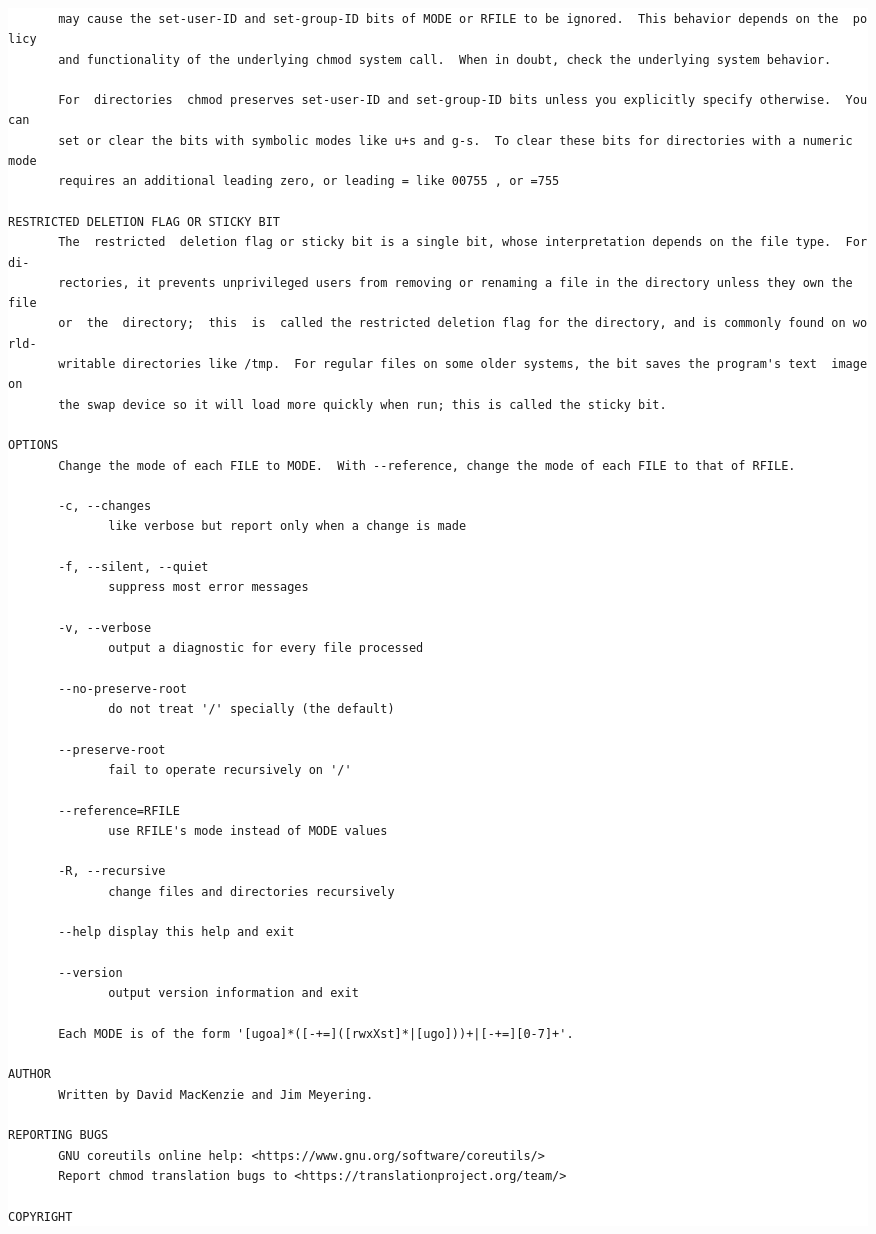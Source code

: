 ```
       may cause the set-user-ID and set-group-ID bits of MODE or RFILE to be ignored.  This behavior depends on the  policy
       and functionality of the underlying chmod system call.  When in doubt, check the underlying system behavior.

       For  directories  chmod preserves set-user-ID and set-group-ID bits unless you explicitly specify otherwise.  You can
       set or clear the bits with symbolic modes like u+s and g-s.  To clear these bits for directories with a numeric  mode
       requires an additional leading zero, or leading = like 00755 , or =755

RESTRICTED DELETION FLAG OR STICKY BIT
       The  restricted  deletion flag or sticky bit is a single bit, whose interpretation depends on the file type.  For di‐
       rectories, it prevents unprivileged users from removing or renaming a file in the directory unless they own the  file
       or  the  directory;  this  is  called the restricted deletion flag for the directory, and is commonly found on world-
       writable directories like /tmp.  For regular files on some older systems, the bit saves the program's text  image  on
       the swap device so it will load more quickly when run; this is called the sticky bit.

OPTIONS
       Change the mode of each FILE to MODE.  With --reference, change the mode of each FILE to that of RFILE.

       -c, --changes
              like verbose but report only when a change is made

       -f, --silent, --quiet
              suppress most error messages

       -v, --verbose
              output a diagnostic for every file processed

       --no-preserve-root
              do not treat '/' specially (the default)

       --preserve-root
              fail to operate recursively on '/'

       --reference=RFILE
              use RFILE's mode instead of MODE values

       -R, --recursive
              change files and directories recursively

       --help display this help and exit

       --version
              output version information and exit

       Each MODE is of the form '[ugoa]*([-+=]([rwxXst]*|[ugo]))+|[-+=][0-7]+'.

AUTHOR
       Written by David MacKenzie and Jim Meyering.

REPORTING BUGS
       GNU coreutils online help: <https://www.gnu.org/software/coreutils/>
       Report chmod translation bugs to <https://translationproject.org/team/>

COPYRIGHT
```